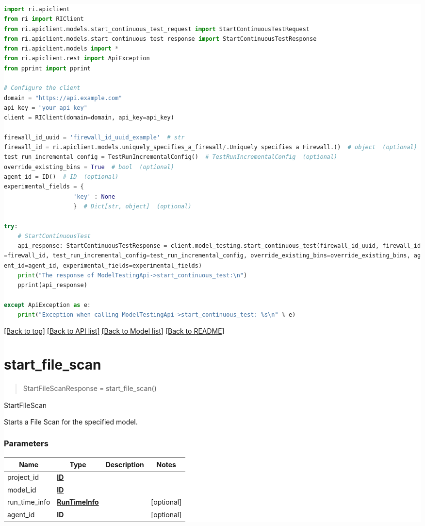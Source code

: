 ```python
import ri.apiclient
from ri import RIClient
from ri.apiclient.models.start_continuous_test_request import StartContinuousTestRequest
from ri.apiclient.models.start_continuous_test_response import StartContinuousTestResponse
from ri.apiclient.models import *
from ri.apiclient.rest import ApiException
from pprint import pprint

# Configure the client
domain = "https://api.example.com"
api_key = "your_api_key"
client = RIClient(domain=domain, api_key=api_key)

firewall_id_uuid = 'firewall_id_uuid_example'  # str 
firewall_id = ri.apiclient.models.uniquely_specifies_a_firewall/.Uniquely specifies a Firewall.()  # object  (optional)
test_run_incremental_config = TestRunIncrementalConfig()  # TestRunIncrementalConfig  (optional)
override_existing_bins = True  # bool  (optional)
agent_id = ID()  # ID  (optional)
experimental_fields = {
                    'key' : None
                    }  # Dict[str, object]  (optional)

try:
    # StartContinuousTest
    api_response: StartContinuousTestResponse = client.model_testing.start_continuous_test(firewall_id_uuid, firewall_id=firewall_id, test_run_incremental_config=test_run_incremental_config, override_existing_bins=override_existing_bins, agent_id=agent_id, experimental_fields=experimental_fields)
    print("The response of ModelTestingApi->start_continuous_test:\n")
    pprint(api_response)

except ApiException as e:
    print("Exception when calling ModelTestingApi->start_continuous_test: %s\n" % e)
```



[[Back to top]](#) [[Back to API list]](../README.md#documentation-for-api-endpoints) [[Back to Model list]](../README.md#documentation-for-models) [[Back to README]](../README.md)

# **start_file_scan**
> StartFileScanResponse  = start_file_scan()

StartFileScan

Starts a File Scan for the specified model.

### Parameters


Name | Type | Description  | Notes
------------- | ------------- | ------------- | -------------
project_id | [**ID**](ID.md) |  | 
model_id | [**ID**](ID.md) |  | 
run_time_info | [**RunTimeInfo**](RunTimeInfo.md) |  | [optional] 
agent_id | [**ID**](ID.md) |  | [optional] 
